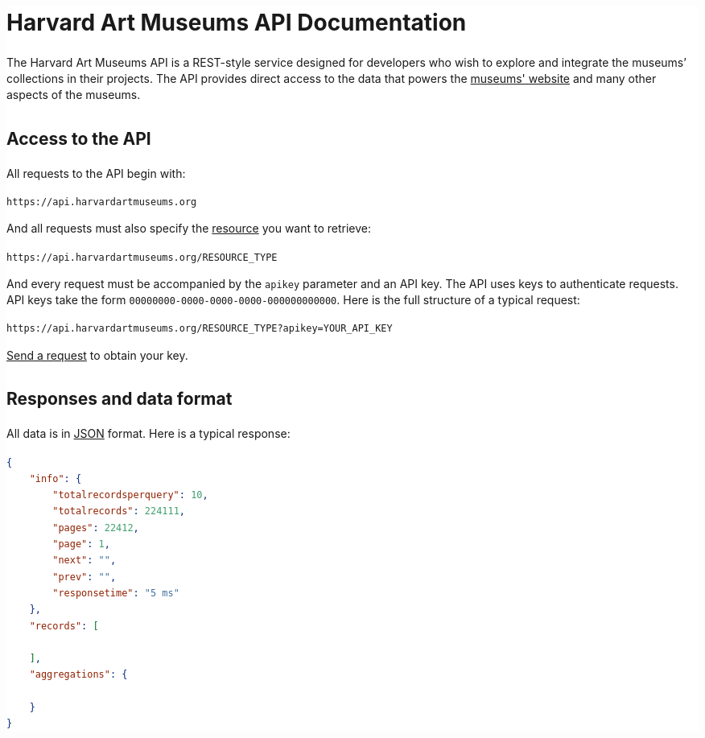 # Harvard Art Museums API Documentation

The Harvard Art Museums API is a REST-style service designed for developers who wish to explore and integrate the museums’ collections in their projects. The API provides direct access to the data that powers the [museums' website](https://www.harvardartmuseums.org) and many other aspects of the museums. 

## Access to the API

All requests to the API begin with: 

```shell
https://api.harvardartmuseums.org
```

And all requests must also specify the [resource](https://github.com/harvardartmuseums/api-docs#resources-that-are-available) you want to retrieve:

```shell
https://api.harvardartmuseums.org/RESOURCE_TYPE
```

And every request must be accompanied by the `apikey` parameter and an API key. The API uses keys to authenticate requests. API keys take the form `00000000-0000-0000-0000-000000000000`. Here is the full structure of a typical request:

```shell
https://api.harvardartmuseums.org/RESOURCE_TYPE?apikey=YOUR_API_KEY
```

[Send a request](https://docs.google.com/forms/d/1Fe1H4nOhFkrLpaeBpLAnSrIMYvcAxnYWm0IU9a6IkFA/viewform) to obtain your key.

## Responses and data format

All data is in [JSON](http://json.org) format. Here is a typical response:

```json
{
    "info": {
        "totalrecordsperquery": 10,
        "totalrecords": 224111,
        "pages": 22412,
        "page": 1,
        "next": "",
        "prev": "",
        "responsetime": "5 ms"
    },
    "records": [

    ],
    "aggregations": {

    }
}
```
